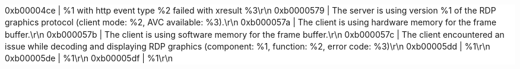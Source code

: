 0xb00004ce | %1 with http event type %2 failed with xresult %3\r\n
0xb0000579 | The server is using version %1 of the RDP graphics protocol (client mode: %2, AVC available: %3).\r\n
0xb000057a | The client is using hardware memory for the frame buffer.\r\n
0xb000057b | The client is using software memory for the frame buffer.\r\n
0xb000057c | The client encountered an issue while decoding and displaying RDP graphics (component: %1, function: %2, error code: %3)\r\n
0xb00005dd | %1\r\n
0xb00005de | %1\r\n
0xb00005df | %1\r\n
